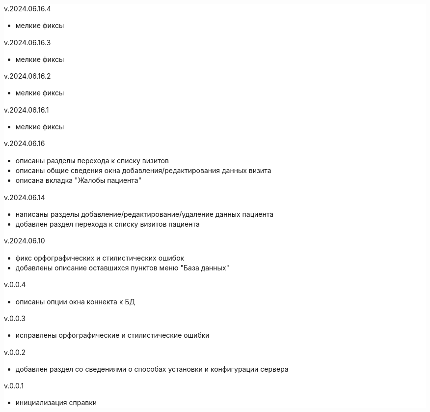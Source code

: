 v.2024.06.16.4
- мелкие фиксы

v.2024.06.16.3
- мелкие фиксы

v.2024.06.16.2
- мелкие фиксы

v.2024.06.16.1
- мелкие фиксы

v.2024.06.16
- описаны разделы перехода к списку визитов
- описаны общие сведения окна добавления/редактирования данных визита
- описана вкладка "Жалобы пациента"

v.2024.06.14
- написаны разделы добавление/редактирование/удаление данных пациента
- добавлен раздел перехода к списку визитов пациента

v.2024.06.10
- фикс орфографических и стилистических ошибок
- добавлены описание оставшихся пунктов меню "База данных"

v.0.0.4
- описаны опции окна коннекта к БД

v.0.0.3
- исправлены орфографические и стилистические ошибки

v.0.0.2
- добавлен раздел со сведениями о способах установки и конфигурации сервера  

v.0.0.1
- инициализация справки
